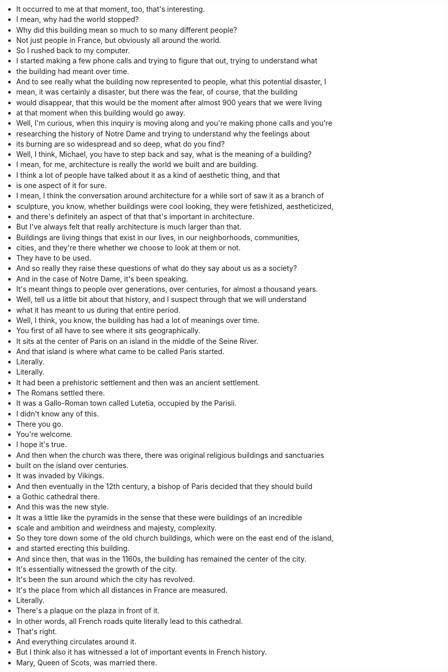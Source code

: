 *  It occurred to me at that moment, too, that's interesting.
*  I mean, why had the world stopped?
*  Why did this building mean so much to so many different people?
*  Not just people in France, but obviously all around the world.
*  So I rushed back to my computer.
*  I started making a few phone calls and trying to figure that out, trying to understand what
*  the building had meant over time.
*  And to see really what the building now represented to people, what this potential disaster, I
*  mean, it was certainly a disaster, but there was the fear, of course, that the building
*  would disappear, that this would be the moment after almost 900 years that we were living
*  at that moment when this building would go away.
*  Well, I'm curious, when this inquiry is moving along and you're making phone calls and you're
*  researching the history of Notre Dame and trying to understand why the feelings about
*  its burning are so widespread and so deep, what do you find?
*  Well, I think, Michael, you have to step back and say, what is the meaning of a building?
*  I mean, for me, architecture is really the world we built and are building.
*  I think a lot of people have talked about it as a kind of aesthetic thing, and that
*  is one aspect of it for sure.
*  I mean, I think the conversation around architecture for a while sort of saw it as a branch of
*  sculpture, you know, whether buildings were cool looking, they were fetishized, aestheticized,
*  and there's definitely an aspect of that that's important in architecture.
*  But I've always felt that really architecture is much larger than that.
*  Buildings are living things that exist in our lives, in our neighborhoods, communities,
*  cities, and they're there whether we choose to look at them or not.
*  They have to be used.
*  And so really they raise these questions of what do they say about us as a society?
*  And in the case of Notre Dame, it's been speaking.
*  It's meant things to people over generations, over centuries, for almost a thousand years.
*  Well, tell us a little bit about that history, and I suspect through that we will understand
*  what it has meant to us during that entire period.
*  Well, I think, you know, the building has had a lot of meanings over time.
*  You first of all have to see where it sits geographically.
*  It sits at the center of Paris on an island in the middle of the Seine River.
*  And that island is where what came to be called Paris started.
*  Literally.
*  Literally.
*  It had been a prehistoric settlement and then was an ancient settlement.
*  The Romans settled there.
*  It was a Gallo-Roman town called Lutetia, occupied by the Parisii.
*  I didn't know any of this.
*  There you go.
*  You're welcome.
*  I hope it's true.
*  And then when the church was there, there was original religious buildings and sanctuaries
*  built on the island over centuries.
*  It was invaded by Vikings.
*  And then eventually in the 12th century, a bishop of Paris decided that they should build
*  a Gothic cathedral there.
*  And this was the new style.
*  It was a little like the pyramids in the sense that these were buildings of an incredible
*  scale and ambition and weirdness and majesty, complexity.
*  So they tore down some of the old church buildings, which were on the east end of the island,
*  and started erecting this building.
*  And since then, that was in the 1160s, the building has remained the center of the city.
*  It's essentially witnessed the growth of the city.
*  It's been the sun around which the city has revolved.
*  It's the place from which all distances in France are measured.
*  Literally.
*  There's a plaque on the plaza in front of it.
*  In other words, all French roads quite literally lead to this cathedral.
*  That's right.
*  And everything circulates around it.
*  But I think also it has witnessed a lot of important events in French history.
*  Mary, Queen of Scots, was married there.
